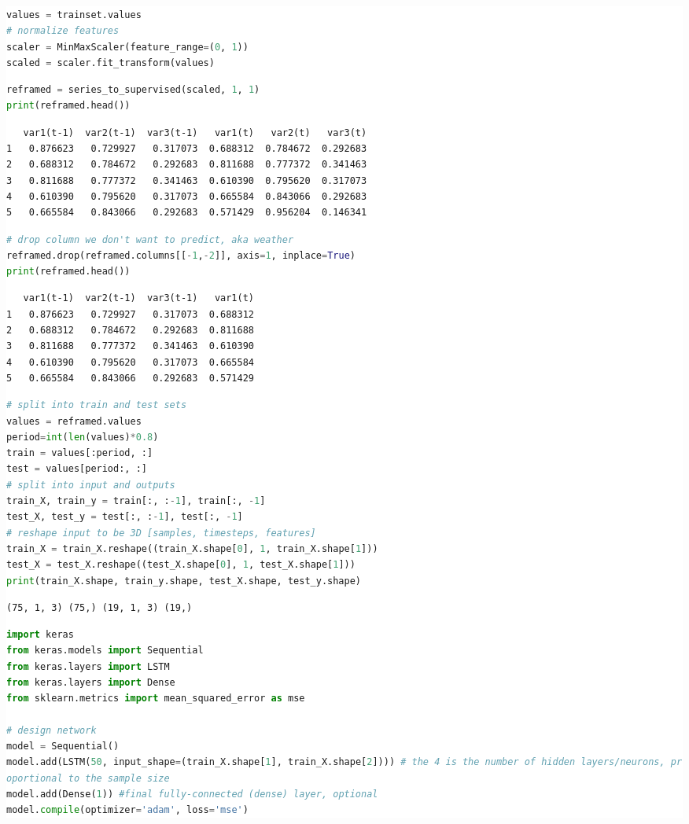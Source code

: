 
```python
values = trainset.values
# normalize features
scaler = MinMaxScaler(feature_range=(0, 1))
scaled = scaler.fit_transform(values)
```


```python
reframed = series_to_supervised(scaled, 1, 1) 
print(reframed.head())
```

       var1(t-1)  var2(t-1)  var3(t-1)   var1(t)   var2(t)   var3(t)
    1   0.876623   0.729927   0.317073  0.688312  0.784672  0.292683
    2   0.688312   0.784672   0.292683  0.811688  0.777372  0.341463
    3   0.811688   0.777372   0.341463  0.610390  0.795620  0.317073
    4   0.610390   0.795620   0.317073  0.665584  0.843066  0.292683
    5   0.665584   0.843066   0.292683  0.571429  0.956204  0.146341
    


```python
# drop column we don't want to predict, aka weather
reframed.drop(reframed.columns[[-1,-2]], axis=1, inplace=True)
print(reframed.head())
```

       var1(t-1)  var2(t-1)  var3(t-1)   var1(t)
    1   0.876623   0.729927   0.317073  0.688312
    2   0.688312   0.784672   0.292683  0.811688
    3   0.811688   0.777372   0.341463  0.610390
    4   0.610390   0.795620   0.317073  0.665584
    5   0.665584   0.843066   0.292683  0.571429
    


```python
# split into train and test sets
values = reframed.values
period=int(len(values)*0.8)
train = values[:period, :]
test = values[period:, :]
# split into input and outputs
train_X, train_y = train[:, :-1], train[:, -1]
test_X, test_y = test[:, :-1], test[:, -1]
# reshape input to be 3D [samples, timesteps, features]
train_X = train_X.reshape((train_X.shape[0], 1, train_X.shape[1]))
test_X = test_X.reshape((test_X.shape[0], 1, test_X.shape[1]))
print(train_X.shape, train_y.shape, test_X.shape, test_y.shape)
```

    (75, 1, 3) (75,) (19, 1, 3) (19,)
    


```python
import keras
from keras.models import Sequential
from keras.layers import LSTM
from keras.layers import Dense
from sklearn.metrics import mean_squared_error as mse

# design network
model = Sequential()
model.add(LSTM(50, input_shape=(train_X.shape[1], train_X.shape[2]))) # the 4 is the number of hidden layers/neurons, proportional to the sample size
model.add(Dense(1)) #final fully-connected (dense) layer, optional
model.compile(optimizer='adam', loss='mse')

```
